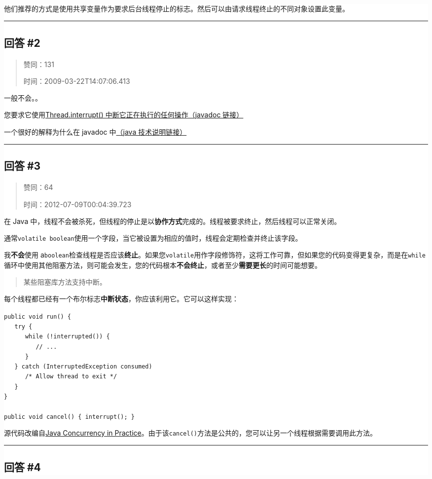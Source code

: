 他们推荐的方式是使用共享变量作为要求后台线程停止的标志。然后可以由请求线程终止的不同对象设置此变量。

* * *

## 回答 #2

> 赞同：131
> 
> 时间：2009-03-22T14:07:06.413

一般不会。。

您要求它使用[Thread.interrupt() 中断它正在执行的任何操作（javadoc 链接）](http://docs.oracle.com/javase/7/docs/api/java/lang/Thread.html#interrupt%28%29)

一个很好的解释为什么在 javadoc 中[（java 技术说明链接）](http://docs.oracle.com/javase/7/docs/technotes/guides/concurrency/threadPrimitiveDeprecation.html)

* * *

## 回答 #3

> 赞同：64
> 
> 时间：2012-07-09T00:04:39.723

在 Java 中，线程不会被杀死，但线程的停止是以**协作方式**完成的。线程被要求终止，然后线程可以正常关闭。

通常`volatile boolean`使用一个字段，当它被设置为相应的值时，线程会定期检查并终止该字段。

我**不会**使用 a`boolean`检查线程是否应该**终止**。如果您`volatile`用作字段修饰符，这将工作可靠，但如果您的代码变得更复杂，而是在`while`循环中使用其他阻塞方法，则可能会发生，您的代码根本**不会终止**，或者至少**需要更长**的时间可能想要。

> 某些阻塞库方法支持中断。

每个线程都已经有一个布尔标志**中断状态**，你应该利用它。它可以这样实现：

```
public void run() {
   try {
      while (!interrupted()) {
         // ...
      }
   } catch (InterruptedException consumed)
      /* Allow thread to exit */
   }
}

public void cancel() { interrupt(); } 
```

源代码改编自[Java Concurrency in Practice](http://jcip.net/)。由于该`cancel()`方法是公共的，您可以让另一个线程根据需要调用此方法。

* * *

## 回答 #4
